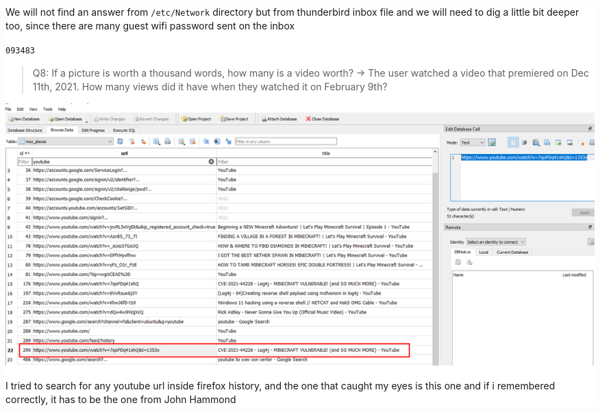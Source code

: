 We will not find an answer from `/etc/Network` directory but from thunderbird inbox file and we will need to dig a little bit deeper too, since there are many guest wifi password sent on the inbox

```
093483
```

> Q8: If a picture is worth a thousand words, how many is a video worth? -> The user watched a video that premiered on Dec 11th, 2021. How many views did it have when they watched it on February 9th?

![0d99524ac76b9486cf11e7b100f2e673.png](/_resources/0d99524ac76b9486cf11e7b100f2e673.png)

I tried to search for any youtube url inside firefox history, and the one that caught my eyes is this one and if i remembered correctly, it has to be the one from John Hammond
